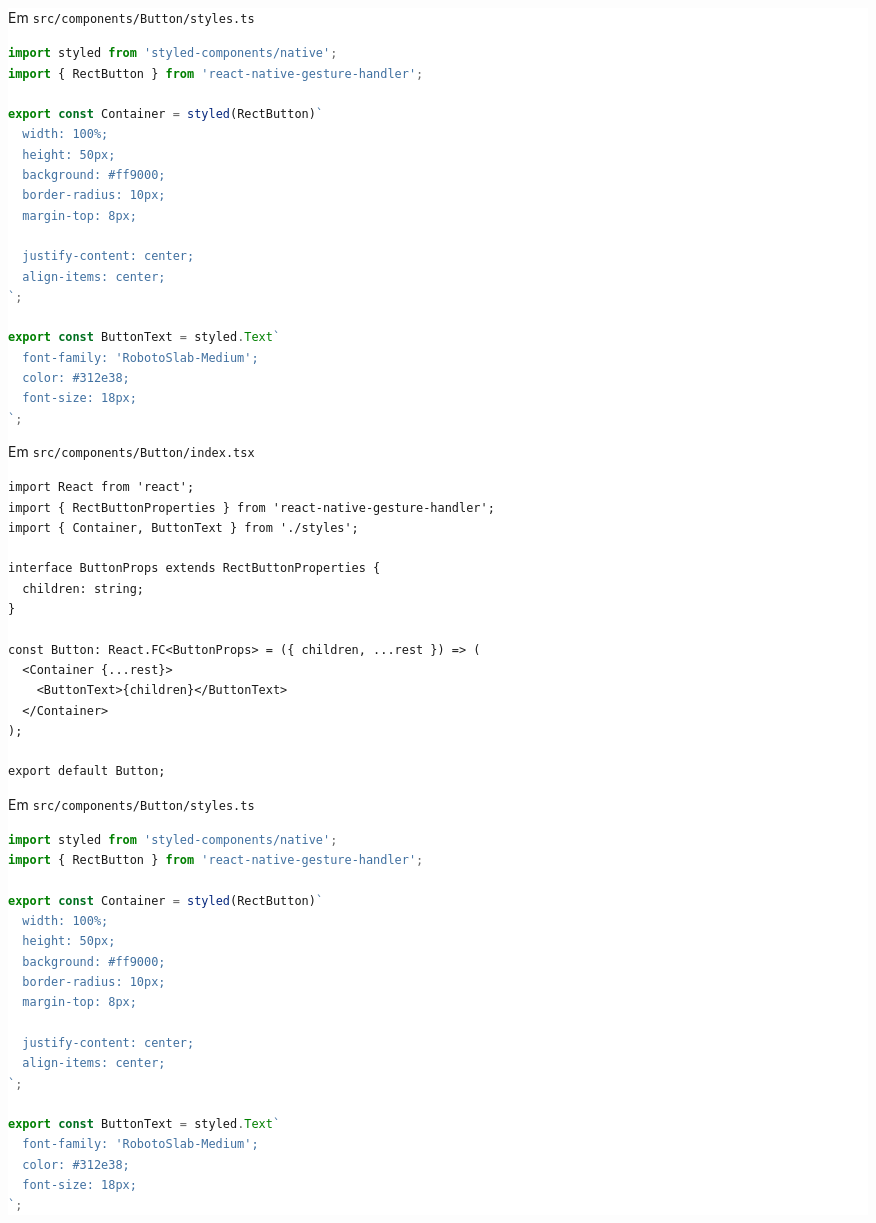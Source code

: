 Em `src/components/Button/styles.ts`
```ts
import styled from 'styled-components/native';
import { RectButton } from 'react-native-gesture-handler';

export const Container = styled(RectButton)`
  width: 100%;
  height: 50px;
  background: #ff9000;
  border-radius: 10px;
  margin-top: 8px;

  justify-content: center;
  align-items: center;
`;

export const ButtonText = styled.Text`
  font-family: 'RobotoSlab-Medium';
  color: #312e38;
  font-size: 18px;
`;
```

Em `src/components/Button/index.tsx`
```tsx
import React from 'react';
import { RectButtonProperties } from 'react-native-gesture-handler';
import { Container, ButtonText } from './styles';

interface ButtonProps extends RectButtonProperties {
  children: string;
}

const Button: React.FC<ButtonProps> = ({ children, ...rest }) => (
  <Container {...rest}>
    <ButtonText>{children}</ButtonText>
  </Container>
);

export default Button;
```

Em `src/components/Button/styles.ts`
```ts
import styled from 'styled-components/native';
import { RectButton } from 'react-native-gesture-handler';

export const Container = styled(RectButton)`
  width: 100%;
  height: 50px;
  background: #ff9000;
  border-radius: 10px;
  margin-top: 8px;

  justify-content: center;
  align-items: center;
`;

export const ButtonText = styled.Text`
  font-family: 'RobotoSlab-Medium';
  color: #312e38;
  font-size: 18px;
`;
```
